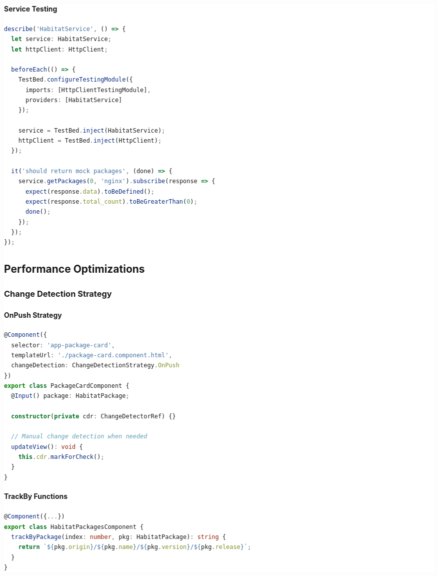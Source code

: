 #### Service Testing
```typescript
describe('HabitatService', () => {
  let service: HabitatService;
  let httpClient: HttpClient;

  beforeEach(() => {
    TestBed.configureTestingModule({
      imports: [HttpClientTestingModule],
      providers: [HabitatService]
    });
    
    service = TestBed.inject(HabitatService);
    httpClient = TestBed.inject(HttpClient);
  });

  it('should return mock packages', (done) => {
    service.getPackages(0, 'nginx').subscribe(response => {
      expect(response.data).toBeDefined();
      expect(response.total_count).toBeGreaterThan(0);
      done();
    });
  });
});
```

## Performance Optimizations

### Change Detection Strategy

#### OnPush Strategy
```typescript
@Component({
  selector: 'app-package-card',
  templateUrl: './package-card.component.html',
  changeDetection: ChangeDetectionStrategy.OnPush
})
export class PackageCardComponent {
  @Input() package: HabitatPackage;
  
  constructor(private cdr: ChangeDetectorRef) {}
  
  // Manual change detection when needed
  updateView(): void {
    this.cdr.markForCheck();
  }
}
```

#### TrackBy Functions
```typescript
@Component({...})
export class HabitatPackagesComponent {
  trackByPackage(index: number, pkg: HabitatPackage): string {
    return `${pkg.origin}/${pkg.name}/${pkg.version}/${pkg.release}`;
  }
}
```
